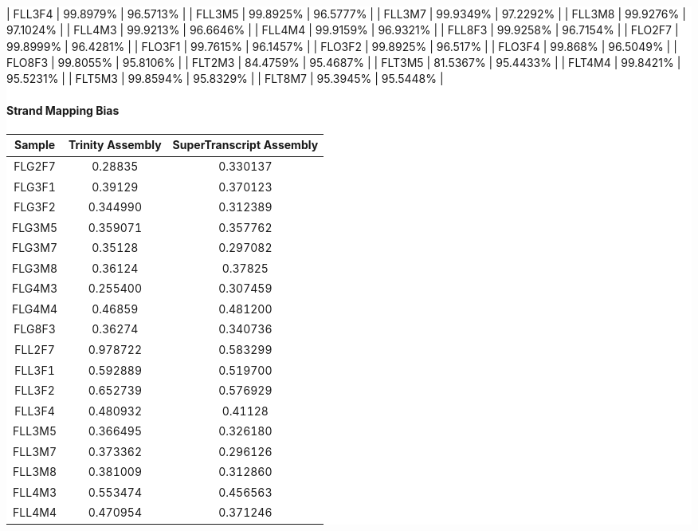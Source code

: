 | FLL3F4 |     99.8979%     |         96.5713%         |
| FLL3M5 |     99.8925%     |         96.5777%         |
| FLL3M7 |     99.9349%     |         97.2292%         |
| FLL3M8 |     99.9276%     |         97.1024%         |
| FLL4M3 |     99.9213%     |         96.6646%         |
| FLL4M4 |     99.9159%     |         96.9321%         |
| FLL8F3 |     99.9258%     |         96.7154%         |
| FLO2F7 |     99.8999%     |         96.4281%         |
| FLO3F1 |     99.7615%     |         96.1457%         |
| FLO3F2 |     99.8925%     |         96.517%          |
| FLO3F4 |     99.868%      |         96.5049%         |
| FLO8F3 |     99.8055%     |         95.8106%         |
| FLT2M3 |     84.4759%     |         95.4687%         |
| FLT3M5 |     81.5367%     |         95.4433%         |
| FLT4M4 |     99.8421%     |         95.5231%         |
| FLT5M3 |     99.8594%     |         95.8329%         |
| FLT8M7 |     95.3945%     |         95.5448%         |

#### Strand Mapping Bias

| Sample | Trinity Assembly | SuperTranscript Assembly |
|:------:|:----------------:|:------------------------:|
| FLG2F7 |     0.28835      |         0.330137         |
| FLG3F1 |     0.39129      |         0.370123         |
| FLG3F2 |     0.344990     |         0.312389         |
| FLG3M5 |     0.359071     |         0.357762         |
| FLG3M7 |     0.35128      |         0.297082         |
| FLG3M8 |     0.36124      |         0.37825          |
| FLG4M3 |     0.255400     |         0.307459         |
| FLG4M4 |     0.46859      |         0.481200         |
| FLG8F3 |     0.36274      |         0.340736         |
| FLL2F7 |     0.978722     |         0.583299         |
| FLL3F1 |     0.592889     |         0.519700         |
| FLL3F2 |     0.652739     |         0.576929         |
| FLL3F4 |     0.480932     |         0.41128          |
| FLL3M5 |     0.366495     |         0.326180         |
| FLL3M7 |     0.373362     |         0.296126         |
| FLL3M8 |     0.381009     |         0.312860         |
| FLL4M3 |     0.553474     |         0.456563         |
| FLL4M4 |     0.470954     |         0.371246         |